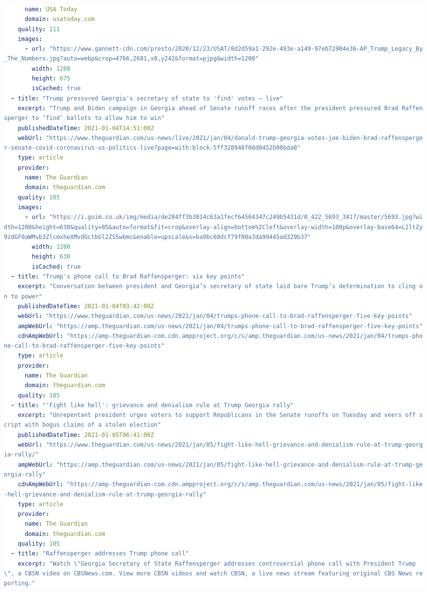 ```yaml
      name: USA Today
      domain: usatoday.com
    quality: 111
    images:
      - url: "https://www.gannett-cdn.com/presto/2020/12/23/USAT/8d2d59a1-292e-493e-a149-97eb72904e36-AP_Trump_Legacy_By_The_Numbers.jpg?auto=webp&crop=4766,2681,x0,y242&format=pjpg&width=1200"
        width: 1200
        height: 675
        isCached: true
  - title: "Trump pressured Georgia's secretary of state to 'find' votes – live"
    excerpt: "Trump and Biden campaign in Georgia ahead of Senate runoff races after the president pressured Brad Raffensperger to ‘find’ ballots to allow him to win"
    publishedDateTime: 2021-01-04T14:51:00Z
    webUrl: "https://www.theguardian.com/us-news/live/2021/jan/04/donald-trump-georgia-votes-joe-biden-brad-raffensperger-senate-covid-coronavirus-us-politics-live?page=with:block-5ff328948f08d0452b08bda0"
    type: article
    provider:
      name: The Guardian
      domain: theguardian.com
    quality: 105
    images:
      - url: "https://i.guim.co.uk/img/media/de284ff3b3814c63a1fecf64564347c249b5431d/0_422_5693_3417/master/5693.jpg?width=1200&height=630&quality=85&auto=format&fit=crop&overlay-align=bottom%2Cleft&overlay-width=100p&overlay-base64=L2ltZy9zdGF0aWMvb3ZlcmxheXMvdGctbGl2ZS5wbmc&enable=upscale&s=ba9bc68dcf79f00a3da99445ad329b37"
        width: 1200
        height: 630
        isCached: true
  - title: "Trump's phone call to Brad Raffensperger: six key points"
    excerpt: "Conversation between president and Georgia’s secretary of state laid bare Trump’s determination to cling on to power"
    publishedDateTime: 2021-01-04T03:42:00Z
    webUrl: "https://www.theguardian.com/us-news/2021/jan/04/trumps-phone-call-to-brad-raffensperger-five-key-points"
    ampWebUrl: "https://amp.theguardian.com/us-news/2021/jan/04/trumps-phone-call-to-brad-raffensperger-five-key-points"
    cdnAmpWebUrl: "https://amp-theguardian-com.cdn.ampproject.org/c/s/amp.theguardian.com/us-news/2021/jan/04/trumps-phone-call-to-brad-raffensperger-five-key-points"
    type: article
    provider:
      name: The Guardian
      domain: theguardian.com
    quality: 105
  - title: "'Fight like hell': grievance and denialism rule at Trump Georgia rally"
    excerpt: "Unrepentant president urges voters to support Republicans in the Senate runoffs on Tuesday and veers off script with bogus claims of a stolen election"
    publishedDateTime: 2021-01-05T06:41:00Z
    webUrl: "https://www.theguardian.com/us-news/2021/jan/05/fight-like-hell-grievance-and-denialism-rule-at-trump-georgia-rally/"
    ampWebUrl: "https://amp.theguardian.com/us-news/2021/jan/05/fight-like-hell-grievance-and-denialism-rule-at-trump-georgia-rally"
    cdnAmpWebUrl: "https://amp-theguardian-com.cdn.ampproject.org/c/s/amp.theguardian.com/us-news/2021/jan/05/fight-like-hell-grievance-and-denialism-rule-at-trump-georgia-rally"
    type: article
    provider:
      name: The Guardian
      domain: theguardian.com
    quality: 105
  - title: "Raffensperger addresses Trump phone call"
    excerpt: "Watch \"Georgia Secretary of State Raffensperger addresses controversial phone call with President Trump\", a CBSN video on CBSNews.com. View more CBSN videos and watch CBSN, a live news stream featuring original CBS News reporting."
```